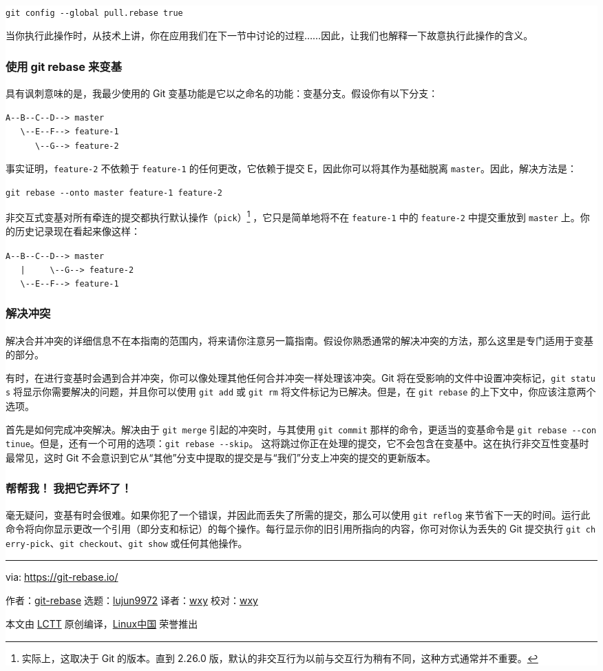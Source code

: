 ```
git config --global pull.rebase true
```

当你执行此操作时，从技术上讲，你在应用我们在下一节中讨论的过程……因此，让我们也解释一下故意执行此操作的含义。

### 使用 git rebase 来变基

具有讽刺意味的是，我最少使用的 Git 变基功能是它以之命名的功能：变基分支。假设你有以下分支：

```
A--B--C--D--> master
   \--E--F--> feature-1
      \--G--> feature-2
```

事实证明，`feature-2` 不依赖于 `feature-1` 的任何更改，它依赖于提交 E，因此你可以将其作为基础脱离 `master`。因此，解决方法是：

```
git rebase --onto master feature-1 feature-2
```

非交互式变基对所有牵连的提交都执行默认操作（`pick`）[^5] ，它只是简单地将不在 `feature-1` 中的 `feature-2` 中提交重放到 `master` 上。你的历史记录现在看起来像这样：

```
A--B--C--D--> master
   |     \--G--> feature-2
   \--E--F--> feature-1
```

### 解决冲突

解决合并冲突的详细信息不在本指南的范围内，将来请你注意另一篇指南。假设你熟悉通常的解决冲突的方法，那么这里是专门适用于变基的部分。

有时，在进行变基时会遇到合并冲突，你可以像处理其他任何合并冲突一样处理该冲突。Git 将在受影响的文件中设置冲突标记，`git status` 将显示你需要解决的问题，并且你可以使用 `git add` 或 `git rm` 将文件标记为已解决。但是，在 `git rebase` 的上下文中，你应该注意两个选项。

首先是如何完成冲突解决。解决由于 `git merge` 引起的冲突时，与其使用 `git commit` 那样的命令，更适当的变基命令是 `git rebase --continue`。但是，还有一个可用的选项：`git rebase --skip`。 这将跳过你正在处理的提交，它不会包含在变基中。这在执行非交互性变基时最常见，这时 Git 不会意识到它从“其他”分支中提取的提交是与“我们”分支上冲突的提交的更新版本。

### 帮帮我！ 我把它弄坏了！

毫无疑问，变基有时会很难。如果你犯了一个错误，并因此而丢失了所需的提交，那么可以使用 `git reflog` 来节省下一天的时间。运行此命令将向你显示更改一个引用（即分支和标记）的每个操作。每行显示你的旧引用所指向的内容，你可对你认为丢失的 Git 提交执行 `git cherry-pick`、`git checkout`、`git show` 或任何其他操作。

[^1]: 我们添加了一个空的初始提交以简化本教程的其余部分，因为要对版本库的初始提交进行变基需要特殊的命令（即` git rebase --root`）。 
[^2]: 如果要编译此程序，请运行 `cc -o main main.c`，然后运行 `./main` 查看结果。
[^3]: 实际上，这是“混合重置”。“软重置”（使用 `git reset --soft` 完成）将暂存更改，因此你无需再次 `git add` 添加它们，并且可以一次性提交所有更改。这不是我们想要的。我们希望选择性地暂存部分更改，以拆分提交。
[^4]: 实际上，这取决于上游分支本身是否已变基或删除/压扁了某些提交。`git pull --rebase` 尝试通过在 `git rebase` 和 `git merge-base` 中使用 “<ruby>复刻点<rt>fork-point</rt></ruby>” 机制来从这种情况中恢复，以避免变基非本地提交。
[^5]: 实际上，这取决于 Git 的版本。直到 2.26.0 版，默认的非交互行为以前与交互行为稍有不同，这种方式通常并不重要。 

--------------------------------------------------------------------------------

via: https://git-rebase.io/

作者：[git-rebase][a]
选题：[lujun9972][b]
译者：[wxy](https://github.com/wxy)
校对：[wxy](https://github.com/wxy)

本文由 [LCTT](https://github.com/LCTT/TranslateProject) 原创编译，[Linux中国](https://linux.cn/) 荣誉推出

[a]: https://git-rebase.io/
[b]: https://github.com/lujun9972
[1]: https://git-scm.com/
[2]: https://git-scm.com/docs/git-rebase



[#]: collector: (lujun9972)
[#]: translator: (wxy)
[#]: reviewer: (wxy)
[#]: publisher: (wxy)
[#]: url: (https://linux.cn/article-12271-1.html)
[#]: subject: (Learn to change history with git rebase!)
[#]: via: (https://git-rebase.io/)
[#]: author: (git-rebase https://git-rebase.io/)